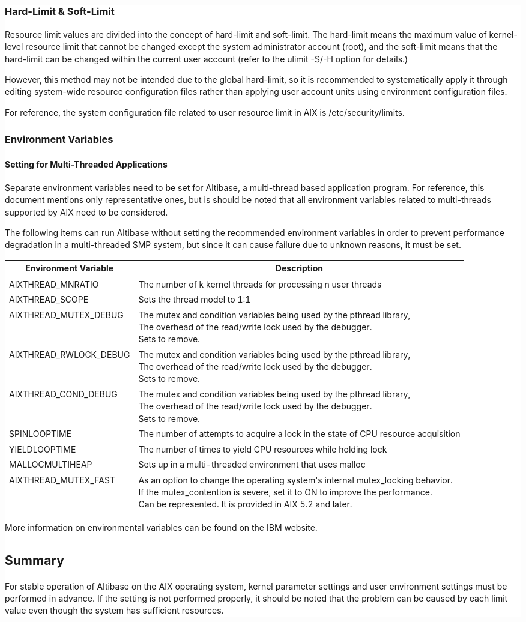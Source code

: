### Hard-Limit & Soft-Limit

Resource limit values are divided into the concept of hard-limit and soft-limit. The hard-limit means the maximum value of kernel-level resource limit that cannot be changed except the system administrator account (root), and the soft-limit means that the hard-limit can be changed within the current user account (refer to the ulimit -S/-H option for details.)

However, this method may not be intended due to the global hard-limit, so it is recommended to systematically apply it through editing system-wide resource configuration files rather than applying user account units using environment configuration files.

For reference, the system configuration file related to user resource limit in AIX is /etc/security/limits.

### Environment Variables

#### Setting for Multi-Threaded Applications 

Separate environment variables need to be set for Altibase, a multi-thread based application program. For reference, this document mentions only representative ones, but is should be noted that all environment variables related to multi-threads supported by AIX need to be considered.

The following items can run Altibase without setting the recommended environment variables in order to prevent performance degradation in a multi-threaded SMP system, but since it can cause failure due to unknown reasons, it must be set.

| Environment Variable   | Description                                                  |
| ---------------------- | ------------------------------------------------------------ |
| AIXTHREAD_MNRATIO      | The number of k kernel threads for processing n user threads |
| AIXTHREAD_SCOPE        | Sets the thread model to 1:1                                 |
| AIXTHREAD_MUTEX_DEBUG  | The mutex and condition variables being used by the pthread library,<br />The overhead of the read/write lock used by the debugger.<br />Sets to remove. |
| AIXTHREAD_RWLOCK_DEBUG | The mutex and condition variables being used by the pthread library,<br />The overhead of the read/write lock used by the debugger.<br />Sets to remove. |
| AIXTHREAD_COND_DEBUG   | The mutex and condition variables being used by the pthread library,<br />The overhead of the read/write lock used by the debugger.<br />Sets to remove. |
| SPINLOOPTIME           | The number of attempts to acquire a lock in the state of CPU resource acquisition |
| YIELDLOOPTIME          | The number of times to yield CPU resources while holding lock |
| MALLOCMULTIHEAP        | Sets up in a multi-threaded environment that uses malloc     |
| AIXTHREAD_MUTEX_FAST   | As an option to change the operating system's internal mutex_locking behavior.<br />If the mutex_contention is severe, set it to ON to improve the performance.<br />Can be represented. It is provided in AIX 5.2 and later. |

More information on environmental variables can be found on the IBM website.



## Summary

For stable operation of Altibase on the AIX operating system, kernel parameter settings and user environment settings must be performed in advance. If the setting is not performed properly, it should be noted that the problem can be caused by each limit value even though the system has sufficient resources.
